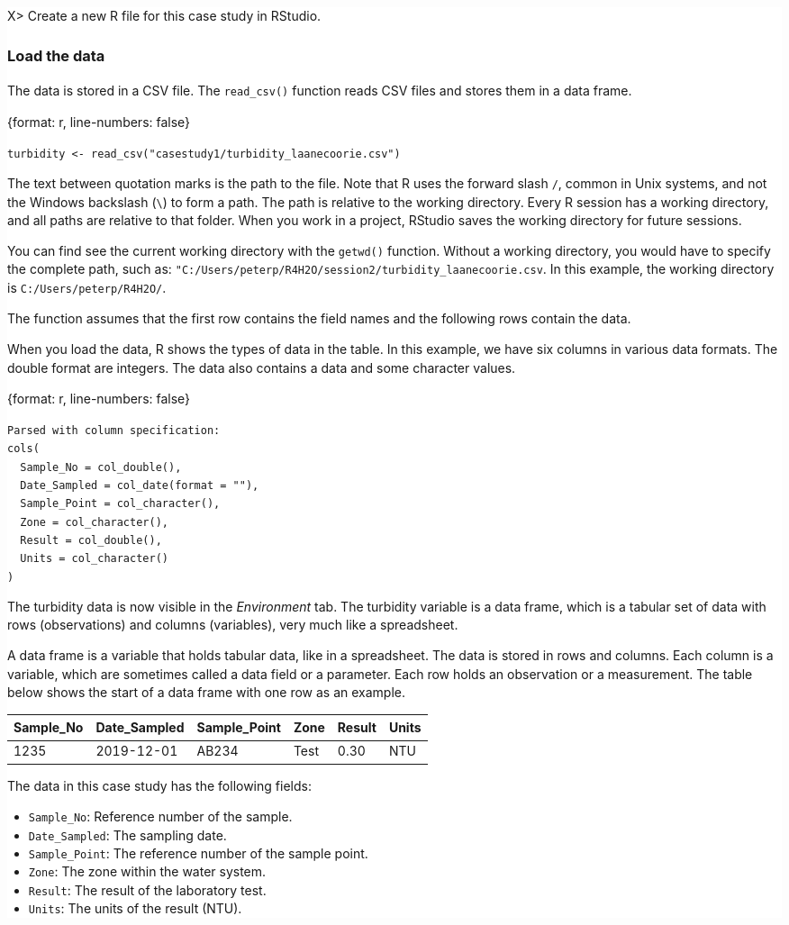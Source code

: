 X> Create a new R file for this case study in RStudio.
### Load the data
The data is stored in a CSV file. The `read_csv()` function reads CSV files and stores them in a data frame.

{format: r, line-numbers: false}
```
turbidity <- read_csv("casestudy1/turbidity_laanecoorie.csv")
```

The text between quotation marks is the path to the file. Note that R uses the forward slash `/`, common in Unix systems, and not the Windows backslash (`\`) to form a path. The path is relative to the working directory. Every R session has a working directory, and all paths are relative to that folder. When you work in a project, RStudio saves the working directory for future sessions. 

You can find see the current working directory with the `getwd()` function. Without a working directory, you would have to specify the complete path, such as: `"C:/Users/peterp/R4H2O/session2/turbidity_laanecoorie.csv`. In this example, the working directory is `C:/Users/peterp/R4H2O/`.

The function assumes that the first row contains the field names and the following rows contain the data.

When you load the data, R shows the types of data in the table. In this example, we have six columns in various data formats. The double format are integers. The data also contains a data and some character values.

{format: r, line-numbers: false}
```
Parsed with column specification:
cols(
  Sample_No = col_double(),
  Date_Sampled = col_date(format = ""),
  Sample_Point = col_character(),
  Zone = col_character(),
  Result = col_double(),
  Units = col_character()
)
```

The turbidity data is now visible in the *Environment* tab. The turbidity variable is a data frame, which is a tabular set of data with rows (observations) and columns (variables), very much like a spreadsheet.

A data frame is a variable that holds tabular data, like in a spreadsheet. The data is stored in rows and columns. Each column is a variable, which are sometimes called a data field or a parameter. Each row holds an observation or a measurement. The table below shows the start of a data frame with one row as an example.

| Sample_No | Date_Sampled | Sample_Point | Zone | Result | Units |
|-----------|--------------|--------------|------|--------|-------|
| 1235      | 2019-12-01   | AB234        | Test | 0.30   | NTU   |

The data in this case study has the following fields:

* `Sample_No`: Reference number of the sample.
* `Date_Sampled`: The sampling date.
* `Sample_Point`: The reference number of the sample point.
* `Zone`: The zone within the water system.
* `Result`: The result of the laboratory test.
* `Units`: The units of the result (NTU).
